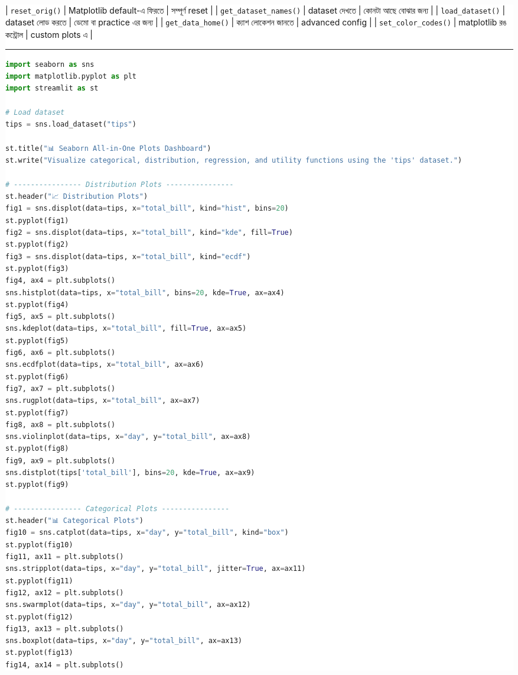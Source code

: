 | `reset_orig()`        | Matplotlib default-এ ফিরতে   | সম্পূর্ণ reset           |
| `get_dataset_names()` | dataset দেখতে                | কোনটা আছে বোঝার জন্য     |
| `load_dataset()`      | dataset লোড করতে             | ডেমো বা practice এর জন্য |
| `get_data_home()`     | ক্যাশ লোকেশন জানতে           | advanced config          |
| `set_color_codes()`   | matplotlib রঙ কন্ট্রোল       | custom plots এ           |

---
```python
import seaborn as sns
import matplotlib.pyplot as plt
import streamlit as st

# Load dataset
tips = sns.load_dataset("tips")

st.title("📊 Seaborn All-in-One Plots Dashboard")
st.write("Visualize categorical, distribution, regression, and utility functions using the 'tips' dataset.")

# ---------------- Distribution Plots ----------------
st.header("📈 Distribution Plots")
fig1 = sns.displot(data=tips, x="total_bill", kind="hist", bins=20)
st.pyplot(fig1)
fig2 = sns.displot(data=tips, x="total_bill", kind="kde", fill=True)
st.pyplot(fig2)
fig3 = sns.displot(data=tips, x="total_bill", kind="ecdf")
st.pyplot(fig3)
fig4, ax4 = plt.subplots()
sns.histplot(data=tips, x="total_bill", bins=20, kde=True, ax=ax4)
st.pyplot(fig4)
fig5, ax5 = plt.subplots()
sns.kdeplot(data=tips, x="total_bill", fill=True, ax=ax5)
st.pyplot(fig5)
fig6, ax6 = plt.subplots()
sns.ecdfplot(data=tips, x="total_bill", ax=ax6)
st.pyplot(fig6)
fig7, ax7 = plt.subplots()
sns.rugplot(data=tips, x="total_bill", ax=ax7)
st.pyplot(fig7)
fig8, ax8 = plt.subplots()
sns.violinplot(data=tips, x="day", y="total_bill", ax=ax8)
st.pyplot(fig8)
fig9, ax9 = plt.subplots()
sns.distplot(tips['total_bill'], bins=20, kde=True, ax=ax9)
st.pyplot(fig9)

# ---------------- Categorical Plots ----------------
st.header("📊 Categorical Plots")
fig10 = sns.catplot(data=tips, x="day", y="total_bill", kind="box")
st.pyplot(fig10)
fig11, ax11 = plt.subplots()
sns.stripplot(data=tips, x="day", y="total_bill", jitter=True, ax=ax11)
st.pyplot(fig11)
fig12, ax12 = plt.subplots()
sns.swarmplot(data=tips, x="day", y="total_bill", ax=ax12)
st.pyplot(fig12)
fig13, ax13 = plt.subplots()
sns.boxplot(data=tips, x="day", y="total_bill", ax=ax13)
st.pyplot(fig13)
fig14, ax14 = plt.subplots()
```